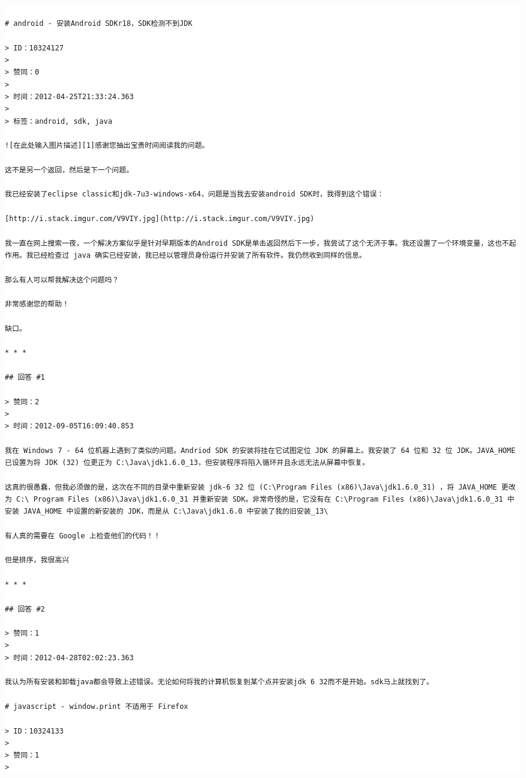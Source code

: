 ```

# android - 安装Android SDKr18，SDK检测不到JDK

> ID：10324127
> 
> 赞同：0
> 
> 时间：2012-04-25T21:33:24.363
> 
> 标签：android, sdk, java

![在此处输入图片描述][1]感谢您抽出宝贵时间阅读我的问题。

这不是另一个返回，然后是下一个问题。

我已经安装了eclipse classic和jdk-7u3-windows-x64，问题是当我去安装android SDK时，我得到这个错误：

[http://i.stack.imgur.com/V9VIY.jpg](http://i.stack.imgur.com/V9VIY.jpg)

我一直在网上搜索一夜，一个解决方案似乎是针对早期版本的Android SDK是单击返回然后下一步，我尝试了这个无济于事。我还设置了一个环境变量，这也不起作用。我已经检查过 java 确实已经安装，我已经以管理员身份运行并安装了所有软件。我仍然收到同样的信息。

那么有人可以帮我解决这个问题吗？

非常感谢您的帮助！

缺口。

* * *

## 回答 #1

> 赞同：2
> 
> 时间：2012-09-05T16:09:40.853

我在 Windows 7 - 64 位机器上遇到了类似的问题。Andriod SDK 的安装将挂在它试图定位 JDK 的屏幕上。我安装了 64 位和 32 位 JDK。JAVA_HOME 已设置为将 JDK (32) 位更正为 C:\Java\jdk1.6.0_13，但安装程序将陷入循环并且永远无法从屏幕中恢复。

这真的很愚蠢，但我必须做的是，这次在不同的目录中重新安装 jdk-6 32 位 (C:\Program Files (x86)\Java\jdk1.6.0_31) ，将 JAVA_HOME 更改为 C:\ Program Files (x86)\Java\jdk1.6.0_31 并重新安装 SDK。非常奇怪的是，它没有在 C:\Program Files (x86)\Java\jdk1.6.0_31 中安装 JAVA_HOME 中设置的新安装的 JDK，而是从 C:\Java\jdk1.6.0 中安装了我的旧安装_13\

有人真的需要在 Google 上检查他们的代码！！

但是排序，我很高兴

* * *

## 回答 #2

> 赞同：1
> 
> 时间：2012-04-28T02:02:23.363

我认为所有安装和卸载java都会导致上述错误。无论如何将我的计算机恢复到某个点并安装jdk 6 32而不是开始。sdk马上就找到了。

# javascript - window.print 不适用于 Firefox

> ID：10324133
> 
> 赞同：1
> 
```